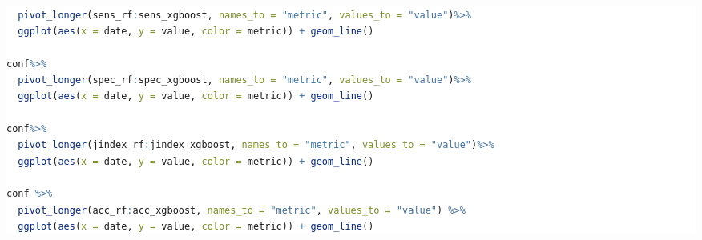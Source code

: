 ```r
  pivot_longer(sens_rf:sens_xgboost, names_to = "metric", values_to = "value")%>%
  ggplot(aes(x = date, y = value, color = metric)) + geom_line()
  
conf%>%
  pivot_longer(spec_rf:spec_xgboost, names_to = "metric", values_to = "value")%>%
  ggplot(aes(x = date, y = value, color = metric)) + geom_line()

conf%>%
  pivot_longer(jindex_rf:jindex_xgboost, names_to = "metric", values_to = "value")%>%
  ggplot(aes(x = date, y = value, color = metric)) + geom_line()

conf %>%
  pivot_longer(acc_rf:acc_xgboost, names_to = "metric", values_to = "value") %>%
  ggplot(aes(x = date, y = value, color = metric)) + geom_line()
```
